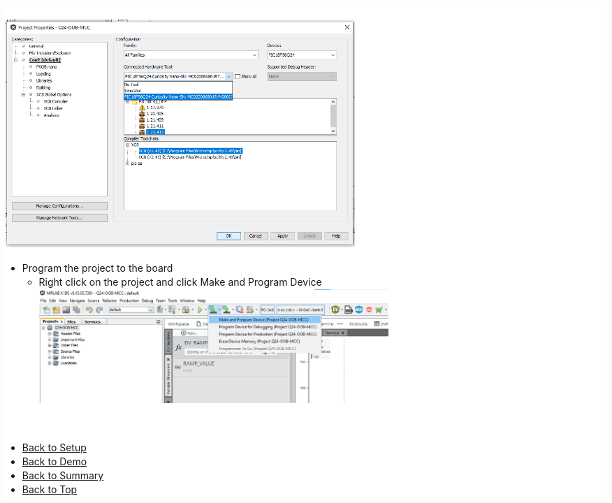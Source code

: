   <br><img src="images/PROJECTPROP.png" width="500">

- Program the project to the board
  - Right click on the project and click Make and Program Device
  <br><img src="images/MAKEPROG.png" width="500">

<br>

- [Back to Setup](#1-setup)
- [Back to Demo](#2-demo)
- [Back to Summary](#3-summary)
- [Back to Top](#curiosity-nano-out-of-the-box-code-using-pic18f56q24-microcontroller-with-mcc-melody)
